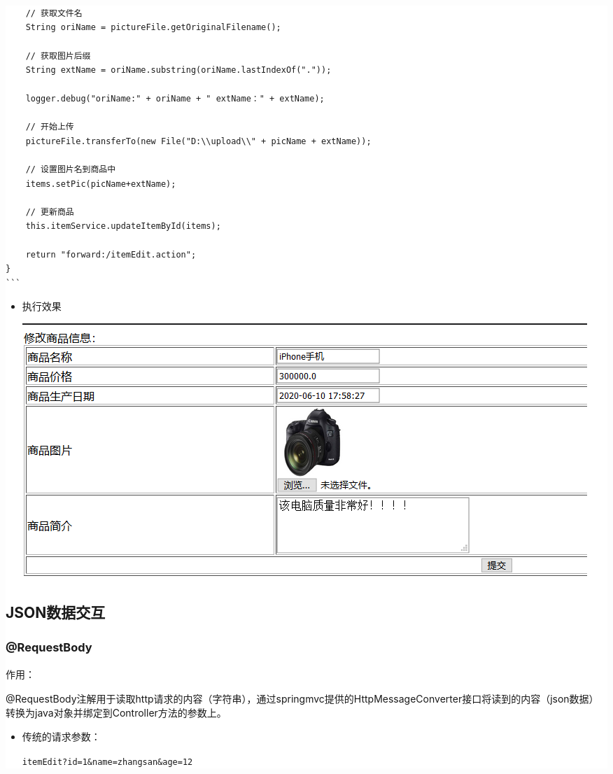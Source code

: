         // 获取文件名
        String oriName = pictureFile.getOriginalFilename();

        // 获取图片后缀
        String extName = oriName.substring(oriName.lastIndexOf("."));

        logger.debug("oriName:" + oriName + " extName：" + extName);

        // 开始上传
        pictureFile.transferTo(new File("D:\\upload\\" + picName + extName));

        // 设置图片名到商品中
        items.setPic(picName+extName);

        // 更新商品
        this.itemService.updateItemById(items);

        return "forward:/itemEdit.action";
    }
    ```

* 执行效果

    ![03](img/day02/03.png)

## JSON数据交互

### @RequestBody

作用：

@RequestBody注解用于读取http请求的内容（字符串），通过springmvc提供的HttpMessageConverter接口将读到的内容（json数据）转换为java对象并绑定到Controller方法的参数上。

* 传统的请求参数：

    `itemEdit?id=1&name=zhangsan&age=12`
